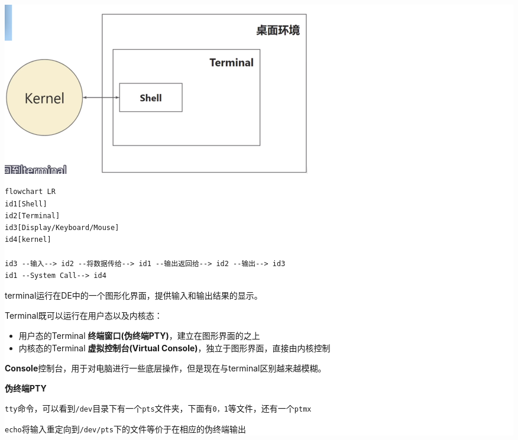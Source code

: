<img src="assets/image-20240411135440059.png" alt="image-20240411135440059" style="zoom: 50%;" />

```mermaid
flowchart LR
id1[Shell]
id2[Terminal]
id3[Display/Keyboard/Mouse]
id4[kernel]

id3 --输入--> id2 --将数据传给--> id1 --输出返回给--> id2 --输出--> id3
id1 --System Call--> id4
```

terminal运行在DE中的一个图形化界面，提供输入和输出结果的显示。



Terminal既可以运行在用户态以及内核态：

- 用户态的Terminal **终端窗口(伪终端PTY)**，建立在图形界面的之上
- 内核态的Terminal **虚拟控制台(Virtual Console)**，独立于图形界面，直接由内核控制



**Console**控制台，用于对电脑进行一些底层操作，但是现在与terminal区别越来越模糊。



**伪终端PTY** 

`tty`命令，可以看到`/dev`目录下有一个`pts`文件夹，下面有`0，1`等文件，还有一个`ptmx`

`echo`将输入重定向到`/dev/pts`下的文件等价于在相应的伪终端输出
